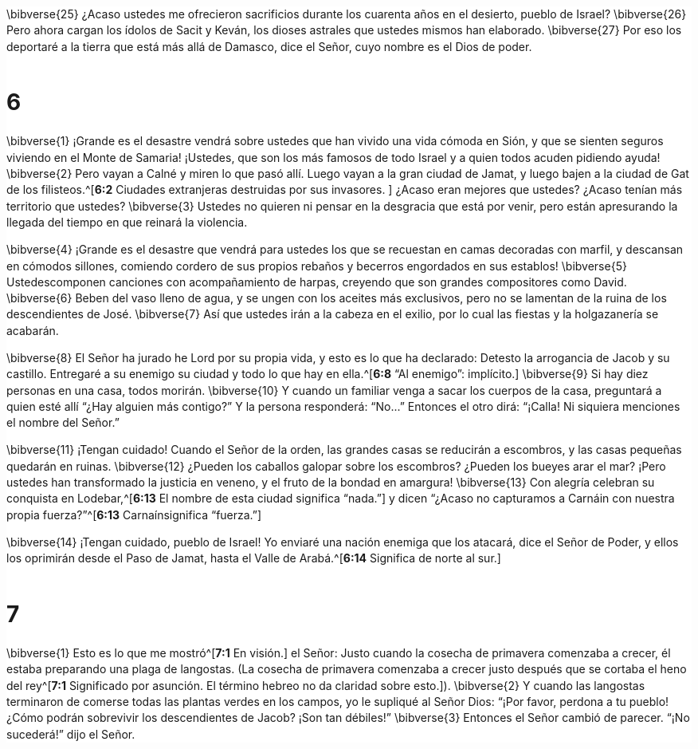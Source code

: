 \bibverse{25} ¿Acaso ustedes me ofrecieron sacrificios durante los cuarenta años en el desierto, pueblo de Israel? \bibverse{26} Pero ahora cargan los ídolos de Sacit y Keván, los dioses astrales que ustedes mismos han elaborado. \bibverse{27} Por eso los deportaré a la tierra que está más allá de Damasco, dice el Señor, cuyo nombre es el Dios de poder. 

# 6 
\bibverse{1} ¡Grande es el desastre vendrá sobre ustedes que han vivido una vida cómoda en Sión, y que se sienten seguros viviendo en el Monte de Samaria! ¡Ustedes, que son los más famosos de todo Israel y a quien todos acuden pidiendo ayuda! \bibverse{2} Pero vayan a Calné y miren lo que pasó allí. Luego vayan a la gran ciudad de Jamat, y luego bajen a la ciudad de Gat de los filisteos.^[**6:2** Ciudades extranjeras destruidas por sus invasores. ] ¿Acaso eran mejores que ustedes? ¿Acaso tenían más territorio que ustedes? \bibverse{3} Ustedes no quieren ni pensar en la desgracia que está por venir, pero están apresurando la llegada del tiempo en que reinará la violencia. 


\bibverse{4} ¡Grande es el desastre que vendrá para ustedes los que se recuestan en camas decoradas con marfil, y descansan en cómodos sillones, comiendo cordero de sus propios rebaños y becerros engordados en sus establos! \bibverse{5} Ustedescomponen canciones con acompañamiento de harpas, creyendo que son grandes compositores como David. \bibverse{6} Beben del vaso lleno de agua, y se ungen con los aceites más exclusivos, pero no se lamentan de la ruina de los descendientes de José. \bibverse{7} Así que ustedes irán a la cabeza en el exilio, por lo cual las fiestas y la holgazanería se acabarán. 

\bibverse{8} El Señor ha jurado he Lord por su propia vida, y esto es lo que ha declarado: Detesto la arrogancia de Jacob y su castillo. Entregaré a su enemigo su ciudad y todo lo que hay en ella.^[**6:8** “Al enemigo”: implícito.] \bibverse{9} Si hay diez personas en una casa, todos morirán. \bibverse{10} Y cuando un familiar venga a sacar los cuerpos de la casa, preguntará a quien esté allí “¿Hay alguien más contigo?” Y la persona responderá: “No...” Entonces el otro dirá: “¡Calla! Ni siquiera menciones el nombre del Señor.” 


\bibverse{11} ¡Tengan cuidado! Cuando el Señor de la orden, las grandes casas se reducirán a escombros, y las casas pequeñas quedarán en ruinas. \bibverse{12} ¿Pueden los caballos galopar sobre los escombros? ¿Pueden los bueyes arar el mar? ¡Pero ustedes han transformado la justicia en veneno, y el fruto de la bondad en amargura! \bibverse{13} Con alegría celebran su conquista en Lodebar,^[**6:13** El nombre de esta ciudad significa “nada.”] y dicen “¿Acaso no capturamos a Carnáin con nuestra propia fuerza?”^[**6:13** Carnaínsignifica “fuerza.”] 



\bibverse{14} ¡Tengan cuidado, pueblo de Israel! Yo enviaré una nación enemiga que los atacará, dice el Señor de Poder, y ellos los oprimirán desde el Paso de Jamat, hasta el Valle de Arabá.^[**6:14** Significa de norte al sur.]
 

# 7 
\bibverse{1} Esto es lo que me mostró^[**7:1** En visión.] el Señor: Justo cuando la cosecha de primavera comenzaba a crecer, él estaba preparando una plaga de langostas. (La cosecha de primavera comenzaba a crecer justo después que se cortaba el heno del rey^[**7:1** Significado por asunción. El término hebreo no da claridad sobre esto.]). \bibverse{2} Y cuando las langostas terminaron de comerse todas las plantas verdes en los campos, yo le supliqué al Señor Dios: “¡Por favor, perdona a tu pueblo! ¿Cómo podrán sobrevivir los descendientes de Jacob? ¡Son tan débiles!” \bibverse{3} Entonces el Señor cambió de parecer. “¡No sucederá!” dijo el Señor. 
